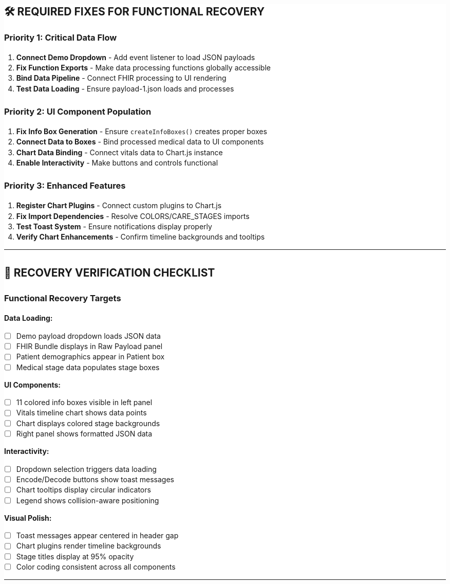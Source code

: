 
## 🛠️ REQUIRED FIXES FOR FUNCTIONAL RECOVERY

### **Priority 1: Critical Data Flow**
1. **Connect Demo Dropdown** - Add event listener to load JSON payloads
2. **Fix Function Exports** - Make data processing functions globally accessible
3. **Bind Data Pipeline** - Connect FHIR processing to UI rendering
4. **Test Data Loading** - Ensure payload-1.json loads and processes

### **Priority 2: UI Component Population**
1. **Fix Info Box Generation** - Ensure `createInfoBoxes()` creates proper boxes
2. **Connect Data to Boxes** - Bind processed medical data to UI components
3. **Chart Data Binding** - Connect vitals data to Chart.js instance
4. **Enable Interactivity** - Make buttons and controls functional

### **Priority 3: Enhanced Features**
1. **Register Chart Plugins** - Connect custom plugins to Chart.js
2. **Fix Import Dependencies** - Resolve COLORS/CARE_STAGES imports
3. **Test Toast System** - Ensure notifications display properly
4. **Verify Chart Enhancements** - Confirm timeline backgrounds and tooltips

---

## 🎯 RECOVERY VERIFICATION CHECKLIST

### **Functional Recovery Targets**

**Data Loading:**
- [ ] Demo payload dropdown loads JSON data
- [ ] FHIR Bundle displays in Raw Payload panel
- [ ] Patient demographics appear in Patient box
- [ ] Medical stage data populates stage boxes

**UI Components:**
- [ ] 11 colored info boxes visible in left panel
- [ ] Vitals timeline chart shows data points
- [ ] Chart displays colored stage backgrounds
- [ ] Right panel shows formatted JSON data

**Interactivity:**
- [ ] Dropdown selection triggers data loading
- [ ] Encode/Decode buttons show toast messages
- [ ] Chart tooltips display circular indicators
- [ ] Legend shows collision-aware positioning

**Visual Polish:**
- [ ] Toast messages appear centered in header gap
- [ ] Chart plugins render timeline backgrounds
- [ ] Stage titles display at 95% opacity
- [ ] Color coding consistent across all components

---